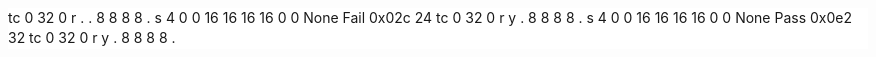 tc
0
32
0
r
.
.
8
8
8
8
.
s
4
0
0
16
16
16
16
0
0
None
Fail
0x02c
24
tc
0
32
0
r
y
.
8
8
8
8
.
s
4
0
0
16
16
16
16
0
0
None
Pass
0x0e2
32
tc
0
32
0
r
y
.
8
8
8
8
.